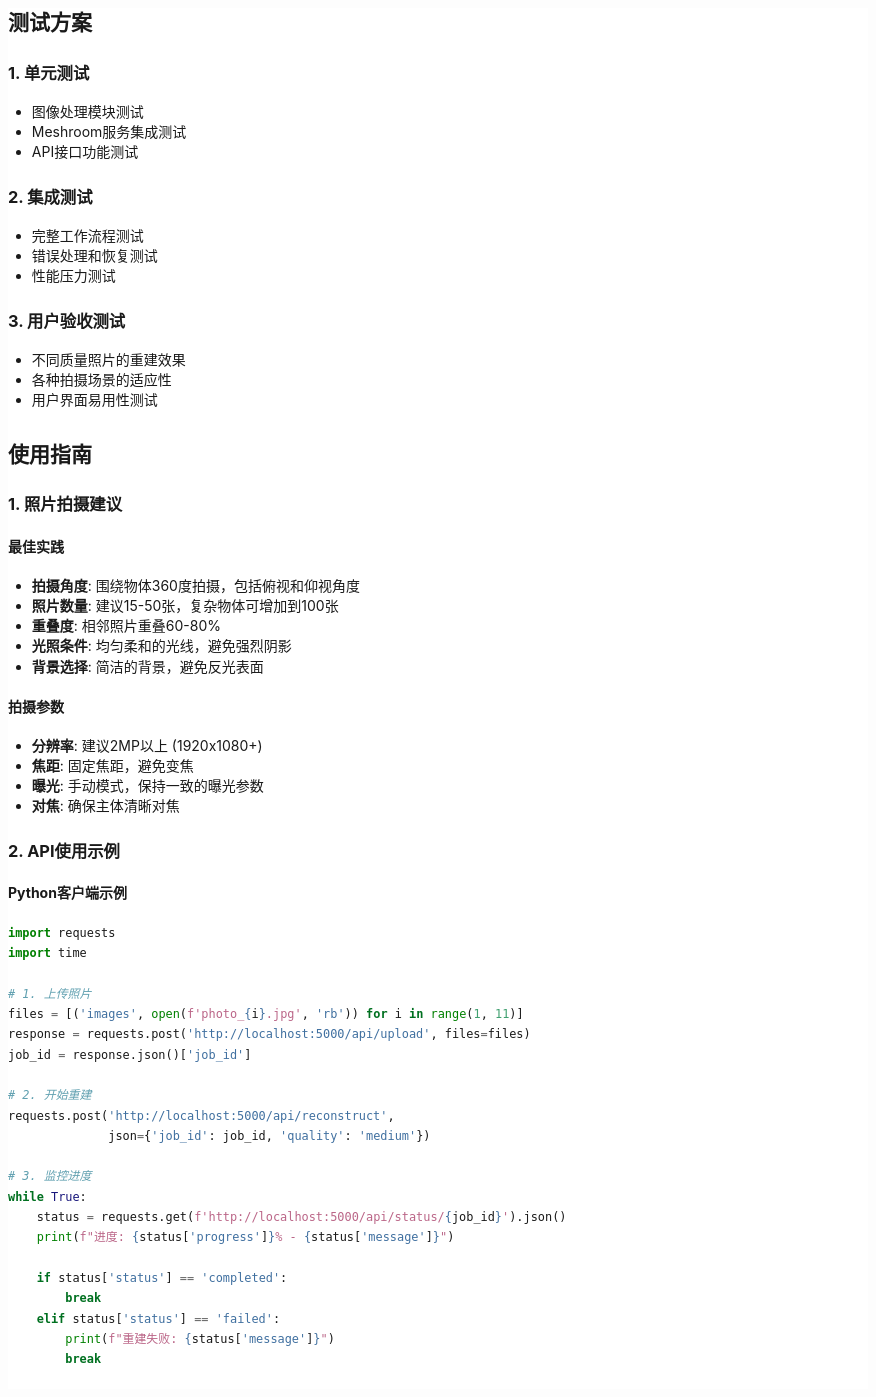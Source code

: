 ## 测试方案

### 1. 单元测试
- 图像处理模块测试
- Meshroom服务集成测试
- API接口功能测试

### 2. 集成测试
- 完整工作流程测试
- 错误处理和恢复测试
- 性能压力测试

### 3. 用户验收测试
- 不同质量照片的重建效果
- 各种拍摄场景的适应性
- 用户界面易用性测试

## 使用指南

### 1. 照片拍摄建议

#### 最佳实践
- **拍摄角度**: 围绕物体360度拍摄，包括俯视和仰视角度
- **照片数量**: 建议15-50张，复杂物体可增加到100张
- **重叠度**: 相邻照片重叠60-80%
- **光照条件**: 均匀柔和的光线，避免强烈阴影
- **背景选择**: 简洁的背景，避免反光表面

#### 拍摄参数
- **分辨率**: 建议2MP以上 (1920x1080+)
- **焦距**: 固定焦距，避免变焦
- **曝光**: 手动模式，保持一致的曝光参数
- **对焦**: 确保主体清晰对焦

### 2. API使用示例

#### Python客户端示例
```python
import requests
import time

# 1. 上传照片
files = [('images', open(f'photo_{i}.jpg', 'rb')) for i in range(1, 11)]
response = requests.post('http://localhost:5000/api/upload', files=files)
job_id = response.json()['job_id']

# 2. 开始重建
requests.post('http://localhost:5000/api/reconstruct', 
              json={'job_id': job_id, 'quality': 'medium'})

# 3. 监控进度
while True:
    status = requests.get(f'http://localhost:5000/api/status/{job_id}').json()
    print(f"进度: {status['progress']}% - {status['message']}")
    
    if status['status'] == 'completed':
        break
    elif status['status'] == 'failed':
        print(f"重建失败: {status['message']}")
        break
    
```